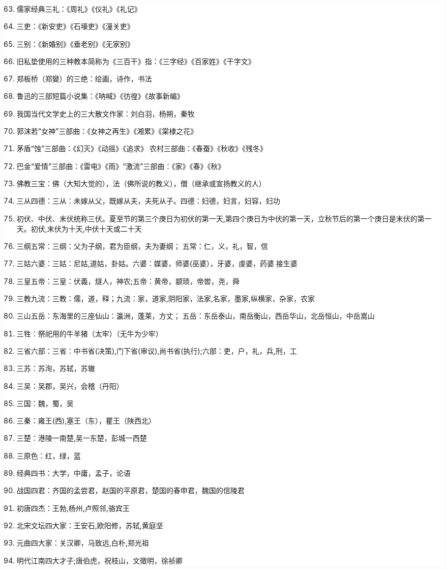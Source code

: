 63. 儒家经典三礼：《周礼》《仪礼》《礼记》 

64. 三吏：《新安吏》《石壕吏》《潼关吏》 

65. 三别：《新婚别》《垂老别》《无家别》 

66. 旧私垫使用的三种教本简称为《三百干》指：《三字经》《百家姓》《干字文》 

67. 郑板桥（郑變）的三绝：绘画，诗作，书法 

68. 鲁迅的三部短篇小说集：《呐喊》《彷徨》《故事新编》 

69. 我国当代文学史上的三大散文作家：刘白羽，杨朔，秦牧 

70. 郭沫若“女神”三部曲：《女神之再生》《湘累》《棠棣之花》 

71. 茅盾“蚀”三部曲：《幻灭》《动摇》《追求》 
农村三部曲：《春蚕》《秋收》《残冬》 

72. 巴金“爱情”三部曲：《雷电》《雨》“激流”三部曲：《家》《春》《秋》 

73. 佛教三宝：佛（大知大觉的），法（佛所说的教义），僧（继承或宣扬教义的人） 

74. 三从四德：三从：未嫁从父，既嫁从夫，夫死从子。四德：妇德，妇言，妇容，妇功 

75. 初伏、中伏、末伏统称三伏。夏至节的第三个庚日为初伏的第一天,第四个庚日为中伏的第一天，立秋节后的第一个庚日是末伏的第一天。初伏,末伏为十天,中伏十天或二十天 

76. 三纲五常：三纲：父为子纲，君为臣纲，夫为妻纲； 五常：仁，义，礼，智，信 

77. 三姑六婆：三姑：尼姑,道姑，卦姑。六婆：媒婆，师婆(巫婆），牙婆，虔婆，药婆 接生婆 

78. 三皇五帝：三皇：伏義，燧人，神农;五帝：黄帝，颛琐，帝喾，尧，舜 

79. 三教九流：三教：儒，道，释；九流：家，道家,阴阳家，法家,名家，墨家,纵横家，杂家，农家 

80. 三山五岳：东海里的三座仙山：瀛洲，蓬莱，方丈； 五岳：东岳泰山，南岳衡山，西岳华山，北岳恒山，中岳嵩山 

81. 三牲：祭祀用的牛羊猪（太牢）（无牛为少牢） 

82. 三省六部：三省：中书省(决策),门下省(审议),尚书省(执行);六部：吏，户，礼，兵,刑，工 

83. 三苏：苏洵，苏轼，苏辙 

84. 三吴：吴郡，吴兴，会稽（丹阳） 

85. 三国：魏，蜀，吴 

86. 三秦：雍王(西),塞王（东），瞿王（陕西北）  

87. 三楚：港陵一南楚,吴一东楚，彭城一西楚 

88. 三原色：红，绿，蓝 

89. 经典四书：大学，中庸，孟子，论语 

90. 战国四君：齐国的孟尝君，赵国的平原君，楚国的春申君，魏国的信陵君 

91. 初唐四杰：王勃,杨州,卢照邻,骆宾王

92. 北宋文坛四大家：王安石,欧阳修，苏轼,黄庭坚 

93. 元曲四大家：关汉卿，马致远,白朴,郑光祖 

94. 明代江南四大才子;唐伯虎，祝枝山，文徵明，徐祯卿
